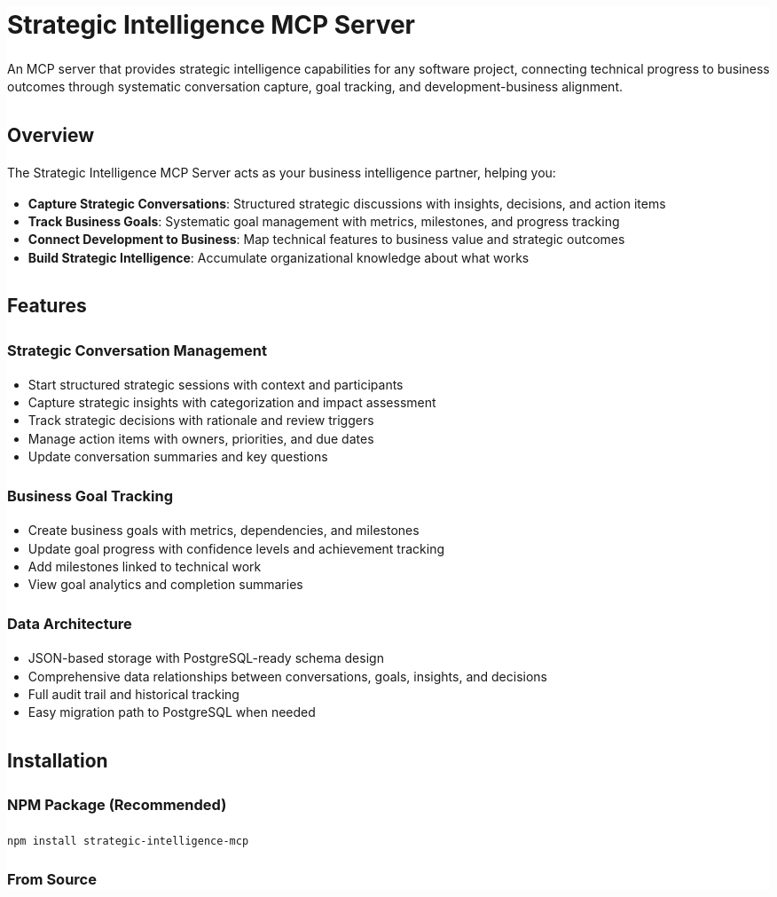 # Strategic Intelligence MCP Server

An MCP server that provides strategic intelligence capabilities for any software project, connecting technical progress to business outcomes through systematic conversation capture, goal tracking, and development-business alignment.

## Overview

The Strategic Intelligence MCP Server acts as your business intelligence partner, helping you:

- **Capture Strategic Conversations**: Structured strategic discussions with insights, decisions, and action items
- **Track Business Goals**: Systematic goal management with metrics, milestones, and progress tracking
- **Connect Development to Business**: Map technical features to business value and strategic outcomes
- **Build Strategic Intelligence**: Accumulate organizational knowledge about what works

## Features

### Strategic Conversation Management
- Start structured strategic sessions with context and participants
- Capture strategic insights with categorization and impact assessment
- Track strategic decisions with rationale and review triggers
- Manage action items with owners, priorities, and due dates
- Update conversation summaries and key questions

### Business Goal Tracking
- Create business goals with metrics, dependencies, and milestones
- Update goal progress with confidence levels and achievement tracking
- Add milestones linked to technical work
- View goal analytics and completion summaries

### Data Architecture
- JSON-based storage with PostgreSQL-ready schema design
- Comprehensive data relationships between conversations, goals, insights, and decisions
- Full audit trail and historical tracking
- Easy migration path to PostgreSQL when needed

## Installation

### NPM Package (Recommended)

```bash
npm install strategic-intelligence-mcp
```

### From Source
